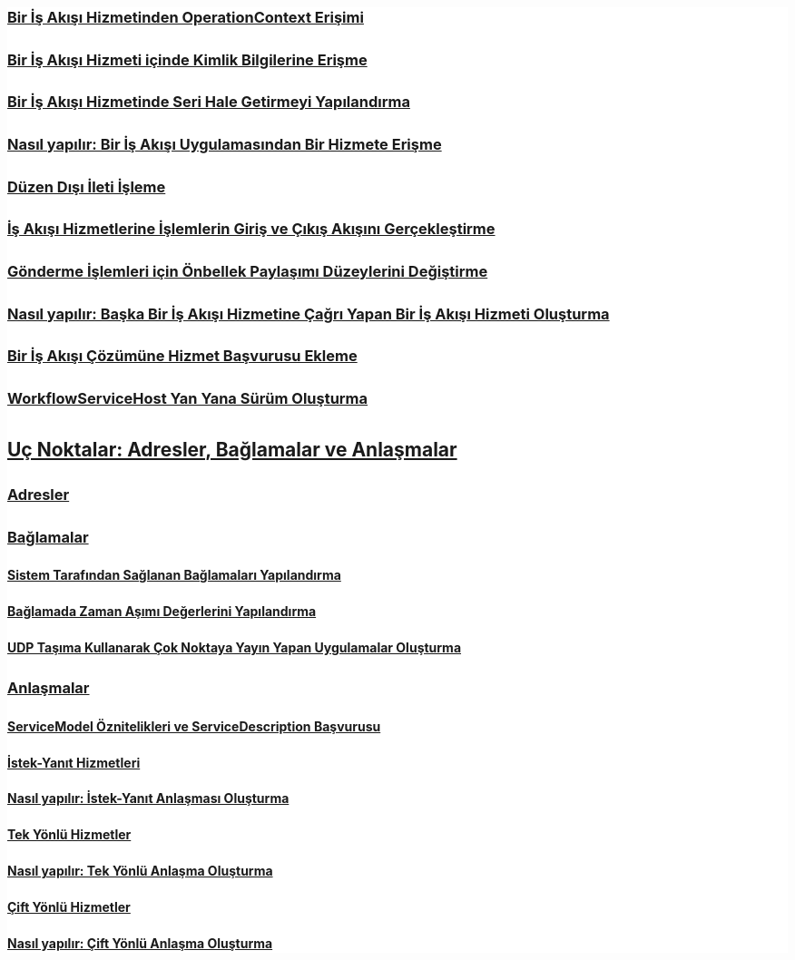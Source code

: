 ### [Bir İş Akışı Hizmetinden OperationContext Erişimi](accessing-operationcontext-from-a-workflow-service.md)
### [Bir İş Akışı Hizmeti içinde Kimlik Bilgilerine Erişme](accessing-identity-information-inside-a-workflow-service.md)
### [Bir İş Akışı Hizmetinde Seri Hale Getirmeyi Yapılandırma](configuring-serialization-in-a-workflow-service.md)
### [Nasıl yapılır: Bir İş Akışı Uygulamasından Bir Hizmete Erişme](how-to-access-a-service-from-a-workflow-application.md)
### [Düzen Dışı İleti İşleme](out-of-order-message-processing.md)
### [İş Akışı Hizmetlerine İşlemlerin Giriş ve Çıkış Akışını Gerçekleştirme](flowing-transactions-into-and-out-of-workflow-services.md)
### [Gönderme İşlemleri için Önbellek Paylaşımı Düzeylerini Değiştirme](changing-the-cache-sharing-levels-for-send-activities.md)
### [Nasıl yapılır: Başka Bir İş Akışı Hizmetine Çağrı Yapan Bir İş Akışı Hizmeti Oluşturma](how-to-create-a-workflow-service-that-calls-another-workflow-service.md)
### [Bir İş Akışı Çözümüne Hizmet Başvurusu Ekleme](adding-a-service-reference-in-a-workflow-solution.md)
### [WorkflowServiceHost Yan Yana Sürüm Oluşturma](side-by-side-versioning-in-workflowservicehost.md)
## [Uç Noktalar: Adresler, Bağlamalar ve Anlaşmalar](endpoints-addresses-bindings-and-contracts.md)
### [Adresler](endpoint-addresses.md)
### [Bağlamalar](bindings.md)
#### [Sistem Tarafından Sağlanan Bağlamaları Yapılandırma](configuring-system-provided-bindings.md)
#### [Bağlamada Zaman Aşımı Değerlerini Yapılandırma](configuring-timeout-values-on-a-binding.md)
#### [UDP Taşıma Kullanarak Çok Noktaya Yayın Yapan Uygulamalar Oluşturma](creating-multicasting-applications-using-the-udp-transport.md)
### [Anlaşmalar](contracts.md)
#### [ServiceModel Öznitelikleri ve ServiceDescription Başvurusu](servicemodel-attributes-and-servicedescription-reference.md)
#### [İstek-Yanıt Hizmetleri](request-reply-services.md)
#### [Nasıl yapılır: İstek-Yanıt Anlaşması Oluşturma](how-to-create-a-request-reply-contract.md)
#### [Tek Yönlü Hizmetler](one-way-services.md)
#### [Nasıl yapılır: Tek Yönlü Anlaşma Oluşturma](how-to-create-a-one-way-contract.md)
#### [Çift Yönlü Hizmetler](duplex-services.md)
#### [Nasıl yapılır: Çift Yönlü Anlaşma Oluşturma](how-to-create-a-duplex-contract.md)